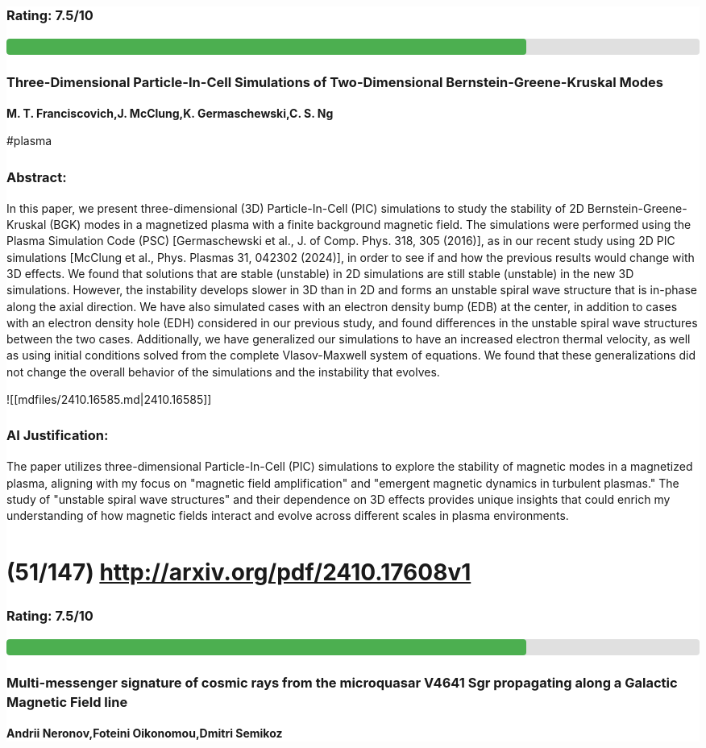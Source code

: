 
### Rating: 7.5/10


<div style="width: 100%; background-color: #e0e0e0; border-radius: 4px; overflow: hidden;">
                <div style="width: 75%; background-color: #4caf50; height: 20px; border-radius: 4px;"></div>
            </div>


### Three-Dimensional Particle-In-Cell Simulations of Two-Dimensional Bernstein-Greene-Kruskal Modes
**M. T. Franciscovich,J. McClung,K. Germaschewski,C. S. Ng**


#plasma
### Abstract:
In this paper, we present three-dimensional (3D) Particle-In-Cell (PIC) simulations to study the stability of 2D Bernstein-Greene-Kruskal (BGK) modes in a magnetized plasma with a finite background magnetic field. The simulations were performed using the Plasma Simulation Code (PSC) [Germaschewski et al., J. of Comp. Phys. 318, 305 (2016)], as in our recent study using 2D PIC simulations [McClung et al., Phys. Plasmas 31, 042302 (2024)], in order to see if and how the previous results would change with 3D effects. We found that solutions that are stable (unstable) in 2D simulations are still stable (unstable) in the new 3D simulations. However, the instability develops slower in 3D than in 2D and forms an unstable spiral wave structure that is in-phase along the axial direction. We have also simulated cases with an electron density bump (EDB) at the center, in addition to cases with an electron density hole (EDH) considered in our previous study, and found differences in the unstable spiral wave structures between the two cases. Additionally, we have generalized our simulations to have an increased electron thermal velocity, as well as using initial conditions solved from the complete Vlasov-Maxwell system of equations. We found that these generalizations did not change the overall behavior of the simulations and the instability that evolves.


![[mdfiles/2410.16585.md|2410.16585]]
### AI Justification:
The paper utilizes three-dimensional Particle-In-Cell (PIC) simulations to explore the stability of magnetic modes in a magnetized plasma, aligning with my focus on "magnetic field amplification" and "emergent magnetic dynamics in turbulent plasmas." The study of "unstable spiral wave structures" and their dependence on 3D effects provides unique insights that could enrich my understanding of how magnetic fields interact and evolve across different scales in plasma environments.
# (51/147) http://arxiv.org/pdf/2410.17608v1


### Rating: 7.5/10


<div style="width: 100%; background-color: #e0e0e0; border-radius: 4px; overflow: hidden;">
                <div style="width: 75%; background-color: #4caf50; height: 20px; border-radius: 4px;"></div>
            </div>


### Multi-messenger signature of cosmic rays from the microquasar V4641 Sgr propagating along a Galactic Magnetic Field line
**Andrii Neronov,Foteini Oikonomou,Dmitri Semikoz**
